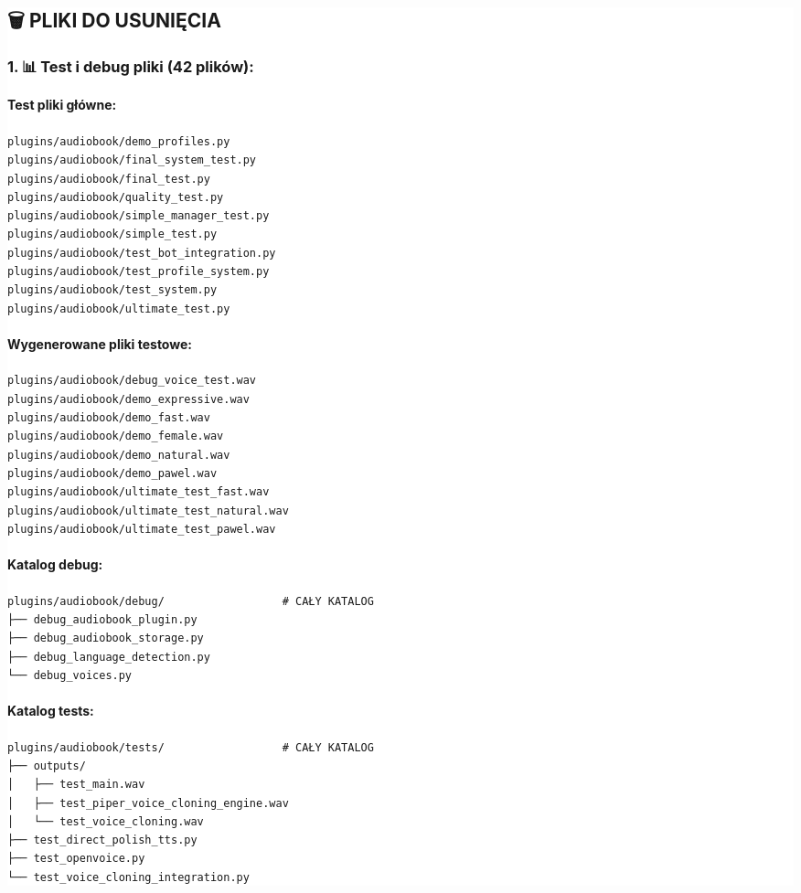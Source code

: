 
## 🗑️ **PLIKI DO USUNIĘCIA**

### **1. 📊 Test i debug pliki (42 plików):**

#### **Test pliki główne:**
```
plugins/audiobook/demo_profiles.py
plugins/audiobook/final_system_test.py  
plugins/audiobook/final_test.py
plugins/audiobook/quality_test.py
plugins/audiobook/simple_manager_test.py
plugins/audiobook/simple_test.py
plugins/audiobook/test_bot_integration.py
plugins/audiobook/test_profile_system.py
plugins/audiobook/test_system.py
plugins/audiobook/ultimate_test.py
```

#### **Wygenerowane pliki testowe:**
```
plugins/audiobook/debug_voice_test.wav
plugins/audiobook/demo_expressive.wav
plugins/audiobook/demo_fast.wav
plugins/audiobook/demo_female.wav
plugins/audiobook/demo_natural.wav
plugins/audiobook/demo_pawel.wav
plugins/audiobook/ultimate_test_fast.wav
plugins/audiobook/ultimate_test_natural.wav
plugins/audiobook/ultimate_test_pawel.wav
```

#### **Katalog debug:**
```
plugins/audiobook/debug/                  # CAŁY KATALOG
├── debug_audiobook_plugin.py
├── debug_audiobook_storage.py
├── debug_language_detection.py
└── debug_voices.py
```

#### **Katalog tests:**
```
plugins/audiobook/tests/                  # CAŁY KATALOG
├── outputs/
│   ├── test_main.wav
│   ├── test_piper_voice_cloning_engine.wav
│   └── test_voice_cloning.wav
├── test_direct_polish_tts.py
├── test_openvoice.py
└── test_voice_cloning_integration.py
```
